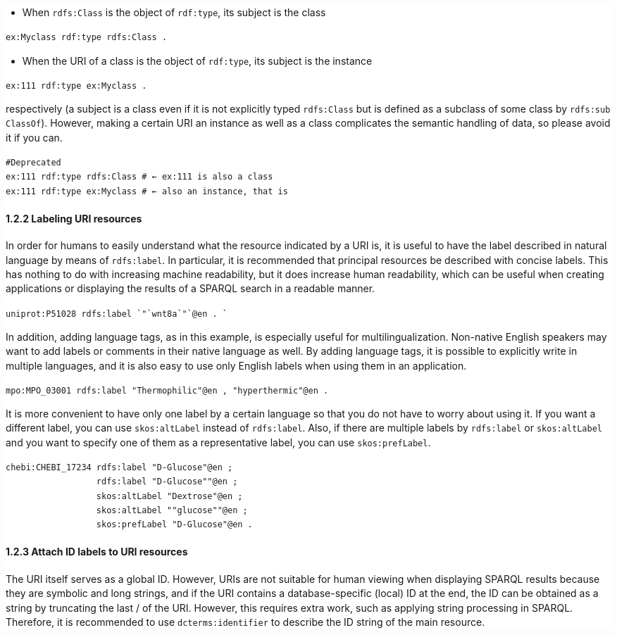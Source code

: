 - When `rdfs:Class` is the object of `rdf:type`, its subject is the class
````
ex:Myclass rdf:type rdfs:Class .
````
- When the URI of a class is the object of `rdf:type`, its subject is the instance
````
ex:111 rdf:type ex:Myclass .
````

respectively (a subject is a class even if it is not explicitly typed `rdfs:Class` but is defined as a subclass of some class by `rdfs:subClassOf`). However, making a certain URI an instance as well as a class complicates the semantic handling of data, so please avoid it if you can.

````
#Deprecated  
ex:111 rdf:type rdfs:Class # ← ex:111 is also a class  
ex:111 rdf:type ex:Myclass # ← also an instance, that is  
````

#### 1.2.2 Labeling URI resources

In order for humans to easily understand what the resource indicated by a URI is, it is useful to have the label described in natural language by means of `rdfs:label`. In particular, it is recommended that principal resources be described with concise labels. This has nothing to do with increasing machine readability, but it does increase human readability, which can be useful when creating applications or displaying the results of a SPARQL search in a readable manner.

````
uniprot:P51028 rdfs:label `"`wnt8a`"`@en . `
````

In addition, adding language tags, as in this example, is especially useful for multilingualization. Non-native English speakers may want to add labels or comments in their native language as well. By adding language tags, it is possible to explicitly write in multiple languages, and it is also easy to use only English labels when using them in an application.

````
mpo:MPO_03001 rdfs:label "Thermophilic"@en , "hyperthermic"@en .
````

It is more convenient to have only one label by a certain language so that you do not have to worry about using it. If you want a different label, you can use `skos:altLabel` instead of `rdfs:label`. Also, if there are multiple labels by `rdfs:label` or `skos:altLabel` and you want to specify one of them as a representative label, you can use `skos:prefLabel`.

````
chebi:CHEBI_17234 rdfs:label "D-Glucose"@en ; 
                  rdfs:label "D-Glucose""@en ; 
                  skos:altLabel "Dextrose"@en ; 
                  skos:altLabel ""glucose""@en ; 
                  skos:prefLabel "D-Glucose"@en .
````

#### 1.2.3 Attach ID labels to URI resources

The URI itself serves as a global ID. However, URIs are not suitable for human viewing when displaying SPARQL results because they are symbolic and long strings, and if the URI contains a database-specific (local) ID at the end, the ID can be obtained as a string by truncating the last / of the URI. However, this requires extra work, such as applying string processing in SPARQL. Therefore, it is recommended to use `dcterms:identifier` to describe the ID string of the main resource.
